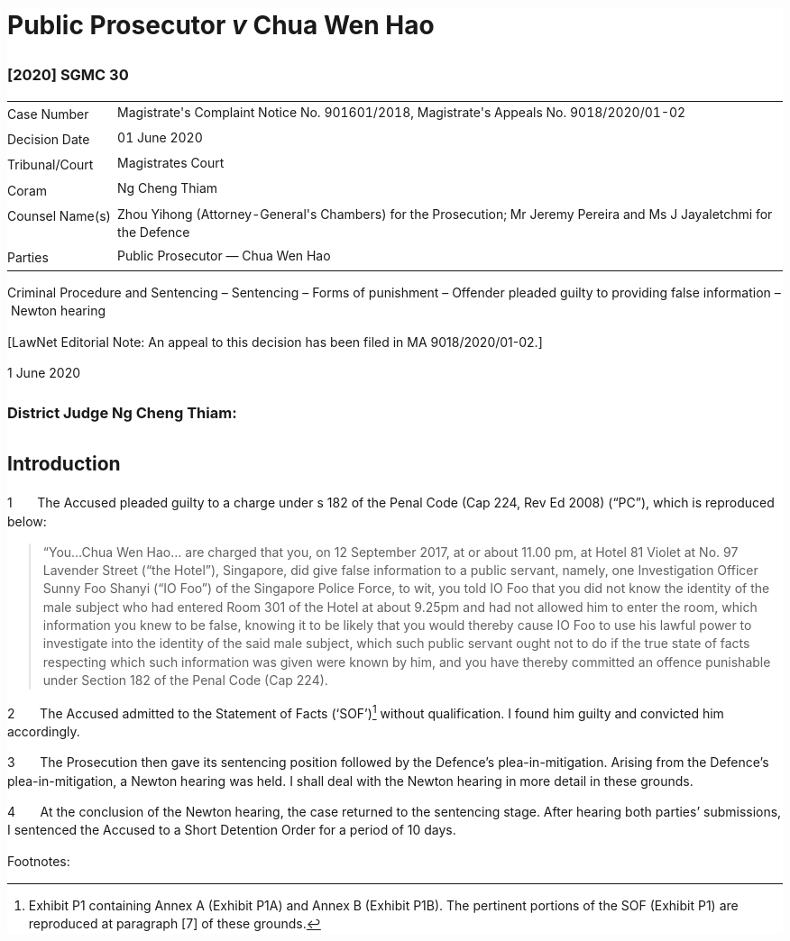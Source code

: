 <style>.footnotes::before { content: "Footnotes:"; }</style>
# Public Prosecutor _v_ Chua Wen Hao  

### \[2020\] SGMC 30

<table id="info-table"><tbody><tr class="info-row"><td class="txt-label" style="padding: 4px 0px; white-space: nowrap" valign="top">Case Number</td><td class="txt-body">Magistrate's Complaint Notice No. 901601/2018, Magistrate's Appeals No. 9018/2020/01-02</td></tr><tr class="info-row"><td class="txt-label" style="padding: 4px 0px; white-space: nowrap" valign="top">Decision Date</td><td class="txt-body">01 June 2020</td></tr><tr class="info-row"><td class="txt-label" style="padding: 4px 0px; white-space: nowrap" valign="top">Tribunal/Court</td><td class="txt-body">Magistrates Court</td></tr><tr class="info-row"><td class="txt-label" style="padding: 4px 0px; white-space: nowrap" valign="top">Coram</td><td class="txt-body">Ng Cheng Thiam</td></tr><tr class="info-row"><td class="txt-label" style="padding: 4px 0px; white-space: nowrap" valign="top">Counsel Name(s)</td><td class="txt-body">Zhou Yihong (Attorney-General's Chambers) for the Prosecution; Mr Jeremy Pereira and Ms J Jayaletchmi for the Defence</td></tr><tr class="info-row"><td class="txt-label" style="padding: 4px 0px; white-space: nowrap" valign="top">Parties</td><td class="txt-body">Public Prosecutor — Chua Wen Hao</td></tr></tbody></table>

Criminal Procedure and Sentencing – Sentencing – Forms of punishment – Offender pleaded guilty to providing false information – Newton hearing

\[LawNet Editorial Note: An appeal to this decision has been filed in MA 9018/2020/01-02.\]

1 June 2020

### District Judge Ng Cheng Thiam:

## Introduction

1       The Accused pleaded guilty to a charge under s 182 of the Penal Code (Cap 224, Rev Ed 2008) (“PC”), which is reproduced below:

> “You…Chua Wen Hao… are charged that you, on 12 September 2017, at or about 11.00 pm, at Hotel 81 Violet at No. 97 Lavender Street (“the Hotel”), Singapore, did give false information to a public servant, namely, one Investigation Officer Sunny Foo Shanyi (“IO Foo”) of the Singapore Police Force, to wit, you told IO Foo that you did not know the identity of the male subject who had entered Room 301 of the Hotel at about 9.25pm and had not allowed him to enter the room, which information you knew to be false, knowing it to be likely that you would thereby cause IO Foo to use his lawful power to investigate into the identity of the said male subject, which such public servant ought not to do if the true state of facts respecting which such information was given were known by him, and you have thereby committed an offence punishable under Section 182 of the Penal Code (Cap 224).

2       The Accused admitted to the Statement of Facts (‘SOF’)[^1] without qualification. I found him guilty and convicted him accordingly.

3       The Prosecution then gave its sentencing position followed by the Defence’s plea-in-mitigation. Arising from the Defence’s plea-in-mitigation, a Newton hearing was held. I shall deal with the Newton hearing in more detail in these grounds.

4       At the conclusion of the Newton hearing, the case returned to the sentencing stage. After hearing both parties’ submissions, I sentenced the Accused to a Short Detention Order for a period of 10 days.


[^1]: Exhibit P1 containing Annex A (Exhibit P1A) and Annex B (Exhibit P1B). The pertinent portions of the SOF (Exhibit P1) are reproduced at paragraph \[7\] of these grounds.
[^2]: Exhibit P1A.
[^3]: Exhibit P1B.
[^4]: NE Day 1, Page 10 Lines 6 to 12.
[^5]: NE Day 1, Page 10 Lines 21 to 23.
[^6]: NE Day 1, Page 10 Lines 23 to 29.
[^7]: NE Day 1, Page 10 Lines 13 to 14.
[^8]: NE Day 1, Page 10 Lines 15 to 17.
[^9]: NE Day 1, Page 11 Lines 1 to 5.
[^10]: NE Day 1, Page 11 Lines 14 to 19.
[^11]: Exhibit D2.
[^12]: NE Day 2, Page 2 Lines 3 to 7.
[^13]: NE Day 2, Page 4, Lines 18 to 24.
[^14]: NE Day 2, Page 5 Lines 6 to 11.
[^15]: NE Day 2, Page 6 Lines 4 to 16.
[^16]: NE Day 2, Page 6 Lines 22 to 27.
[^17]: NE Day 2, Page 6 Line 30 to Page 7 Line 2.
[^18]: NE Day 2, Page 9 Lines 2 to 8.
[^19]: See Exhibit P4.
[^20]: NE Day 2, Page 9 Lines 9 to 12.
[^21]: Annex A (Exhibit P1A) to the SOF.
[^22]: NE Day 2, Page 10 Lines 11 to 21.
[^23]: NE Day 2, Page 33 Lines 5 to 13.
[^24]: NE Day 2, Page 33 Lines 13 to 25.
[^25]: NE Day 2, Page 39 Line 19 to Page 40 Line 6.
[^26]: NE Day 2, Page 40 Lines 12 to 20.
[^27]: NE Day 2, Page 41 Lines 18 to 23.
[^28]: NE Day 2, Page 41 Lines 28 to 31.
[^29]: NE Day 2, Page 42 Line 26 to Page 43 Line 7.
[^30]: NE Day 2, Page 43 Lines 8 to 19.
[^31]: NE Day 2, Page 43 Lines 21 to 31.
[^32]: NE Day 2, Page 44 Line 25 to Page 45 Line 10.
[^33]: NE Day 2, Page 45 Lines 11 to 15.
[^34]: NE Day 2, Page 45 Line 22 to Page 46 Line 14.
[^35]: NE Day 2, Page 46 Lines 15 to 21.
[^36]: NE Day 2, Page 46 Line 25 to Page 47 Line 15.
[^37]: NE Day 2, Page 47 Line 16 to 18.
[^38]: NE Day 2, Page 47 Line 26 to 30.
[^39]: NE Day 2, Page 60 Lines 12 to 17.
[^40]: NE Day 2, Page 60 Lines 18 to 21.
[^41]: NE Day 2, Page 51, Lines 22 to 25.
[^42]: NE Day 3, Page 1 Line 31 to Page 2 Line 13.
[^43]: NE Day 3, Page 2 Line 21 to Page 3 Line 12.
[^44]: Annex B (Exhibit P1B) to the SOF.
[^45]: NE Day 3, Page 3 Lines 14 to 28.
[^46]: NE Day 3, Page 4 Lines 16 to 25.
[^47]: Exhibit D3.
[^48]: NE Day 3, Page 6 Lines 5 to 11.
[^49]: NE Day 3, Page 7 Lines 16 to 32.
[^50]: NE Day 3, Page 8 Lines 1 to 5.
[^51]: NE Day 3, Page 8 Line 27 to Page 9 Line 11.
[^52]: Defence’s Closing Submissions at \[9(5)\].
[^53]: NE Day 3, Page 8 Lines 8 to 25.
[^54]: NE Day 3, Page 6 Lines 5 to 10.
[^55]: Defence’s Closing Submissions at \[16\].
[^56]: Defence’s Closing Submissions at \[17\].
[^57]: NE Day 2, Page 6 Lines 22 to 27.
[^58]: NE Day 2, Page 65 Lines 21 to 24.
[^59]: NE Day 1, Page 5 Line 32 to Page 6 Line 19.
[^60]: NE Day 1, Page 6 Lines 19 to 26.
[^61]: NE Day 1, Page 6 Lines 26 to 31.
[^62]: Prosecution’s Skeletal Submissions on Sentence at \[3\].
[^63]: NE Day 1, Page 8 Line 10 to Page 9 Line 1.
[^64]: Prosecution’s Skeletal Submissions on Sentence at \[2\].
[^65]: Prosecution’s Skeletal Submissions on Sentence at \[5\].
[^66]: Exhibit D4.
[^67]: Defence’s Mitigation Plea at \[37\].
[^68]: Defence’s Mitigation Plea at \[5\].
[^69]: Defence’s Mitigation Plea at \[7\] to \[8\].
[^70]: Defence’s Mitigation Plea at \[9\] to \[11\].
[^71]: Defence’s Mitigation Plea at \[12\] to \[15\].
[^72]: Defence’s Mitigation Plea at \[16\] to \[17\].
[^73]: Defence’s Mitigation Plea at \[18\].
[^74]: Defence’s Mitigation Plea at \[20\] to \[22\].